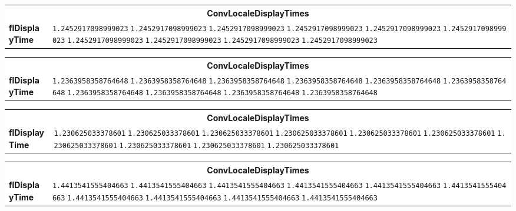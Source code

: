 
<table><tr><th colspan="100%">ConvLocaleDisplayTimes</th></tr><tr><td><b>flDisplayTime</b></td><td><code>1.2452917098999023</code>
<code>1.2452917098999023</code>
<code>1.2452917098999023</code>
<code>1.2452917098999023</code>
<code>1.2452917098999023</code>
<code>1.2452917098999023</code>
<code>1.2452917098999023</code>
<code>1.2452917098999023</code>
<code>1.2452917098999023</code>
<code>1.2452917098999023</code>
</td></tr></table>


<table><tr><th colspan="100%">ConvLocaleDisplayTimes</th></tr><tr><td><b>flDisplayTime</b></td><td><code>1.2363958358764648</code>
<code>1.2363958358764648</code>
<code>1.2363958358764648</code>
<code>1.2363958358764648</code>
<code>1.2363958358764648</code>
<code>1.2363958358764648</code>
<code>1.2363958358764648</code>
<code>1.2363958358764648</code>
<code>1.2363958358764648</code>
<code>1.2363958358764648</code>
</td></tr></table>


<table><tr><th colspan="100%">ConvLocaleDisplayTimes</th></tr><tr><td><b>flDisplayTime</b></td><td><code>1.230625033378601</code>
<code>1.230625033378601</code>
<code>1.230625033378601</code>
<code>1.230625033378601</code>
<code>1.230625033378601</code>
<code>1.230625033378601</code>
<code>1.230625033378601</code>
<code>1.230625033378601</code>
<code>1.230625033378601</code>
<code>1.230625033378601</code>
</td></tr></table>


<table><tr><th colspan="100%">ConvLocaleDisplayTimes</th></tr><tr><td><b>flDisplayTime</b></td><td><code>1.4413541555404663</code>
<code>1.4413541555404663</code>
<code>1.4413541555404663</code>
<code>1.4413541555404663</code>
<code>1.4413541555404663</code>
<code>1.4413541555404663</code>
<code>1.4413541555404663</code>
<code>1.4413541555404663</code>
<code>1.4413541555404663</code>
<code>1.4413541555404663</code>
</td></tr></table>
